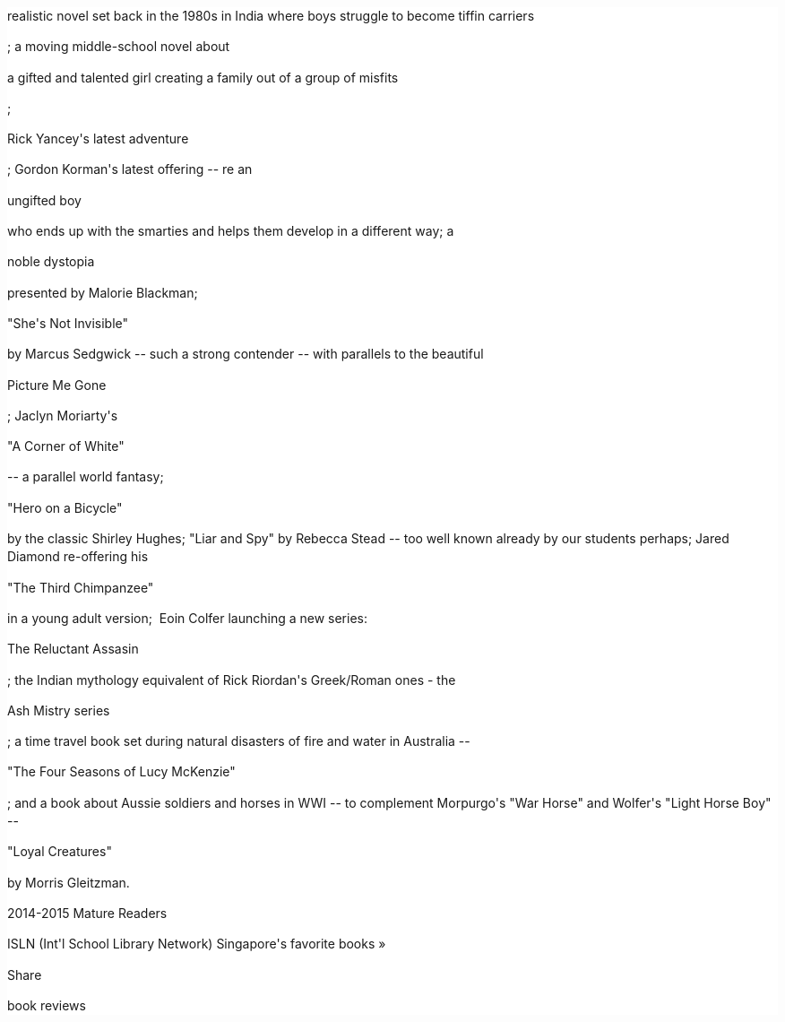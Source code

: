 realistic novel set back in the 1980s in India where boys struggle to become tiffin carriers

; a moving middle-school novel about

a gifted and talented girl creating a family out of a group of misfits

;

Rick Yancey's latest adventure

; Gordon Korman's latest offering -- re an

ungifted boy

who ends up with the smarties and helps them develop in a different way; a

noble dystopia

presented by Malorie Blackman;

"She's Not Invisible"

by Marcus Sedgwick -- such a strong contender -- with parallels to the beautiful

Picture Me Gone

; Jaclyn Moriarty's

"A Corner of White"

-- a parallel world fantasy;

"Hero on a Bicycle"

by the classic Shirley Hughes; "Liar and Spy" by Rebecca Stead -- too well known already by our students perhaps; Jared Diamond re-offering his

"The Third Chimpanzee"

in a young adult version;  Eoin Colfer launching a new series:

The Reluctant Assasin

; the Indian mythology equivalent of Rick Riordan's Greek/Roman ones - the

Ash Mistry series

; a time travel book set during natural disasters of fire and water in Australia --

"The Four Seasons of Lucy McKenzie"

; and a book about Aussie soldiers and horses in WWI -- to complement Morpurgo's "War Horse" and Wolfer's "Light Horse Boy" --

"Loyal Creatures"

by Morris Gleitzman.

2014-2015 Mature Readers

ISLN (Int'l School Library Network) Singapore's favorite books »

Share

book reviews
